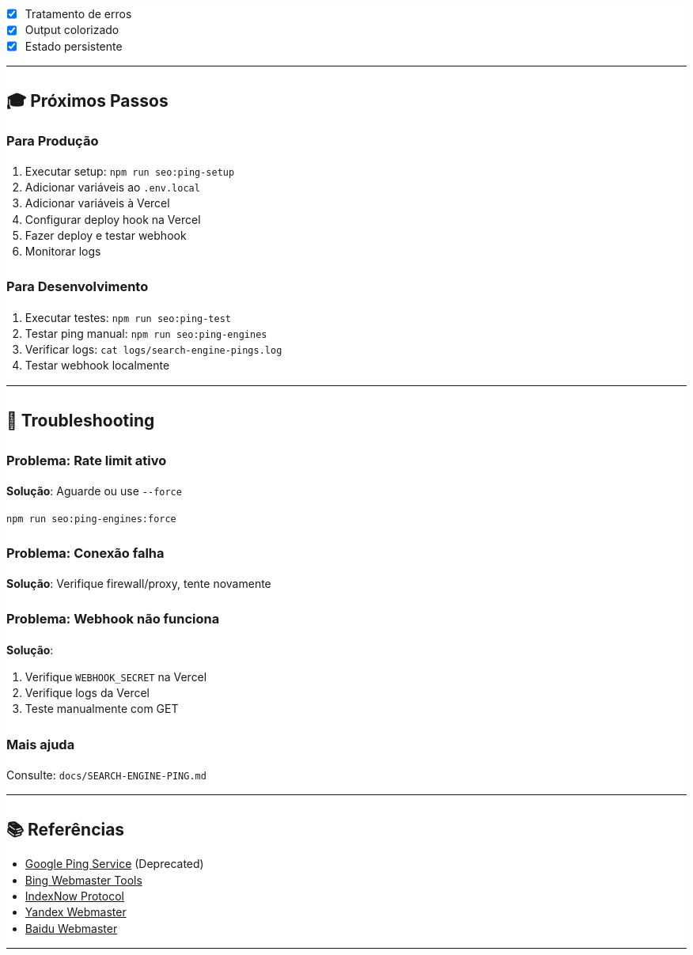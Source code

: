 - [x] Tratamento de erros
- [x] Output colorizado
- [x] Estado persistente

---

## 🎓 Próximos Passos

### Para Produção
1. Executar setup: `npm run seo:ping-setup`
2. Adicionar variáveis ao `.env.local`
3. Adicionar variáveis à Vercel
4. Configurar deploy hook na Vercel
5. Fazer deploy e testar webhook
6. Monitorar logs

### Para Desenvolvimento
1. Executar testes: `npm run seo:ping-test`
2. Testar ping manual: `npm run seo:ping-engines`
3. Verificar logs: `cat logs/search-engine-pings.log`
4. Testar webhook localmente

---

## 🐛 Troubleshooting

### Problema: Rate limit ativo
**Solução**: Aguarde ou use `--force`
```bash
npm run seo:ping-engines:force
```

### Problema: Conexão falha
**Solução**: Verifique firewall/proxy, tente novamente

### Problema: Webhook não funciona
**Solução**:
1. Verifique `WEBHOOK_SECRET` na Vercel
2. Verifique logs da Vercel
3. Teste manualmente com GET

### Mais ajuda
Consulte: `docs/SEARCH-ENGINE-PING.md`

---

## 📚 Referências

- [Google Ping Service](http://www.google.com/ping) (Deprecated)
- [Bing Webmaster Tools](https://www.bing.com/webmasters)
- [IndexNow Protocol](https://www.indexnow.org/)
- [Yandex Webmaster](https://webmaster.yandex.com/)
- [Baidu Webmaster](https://ziyuan.baidu.com/)

---